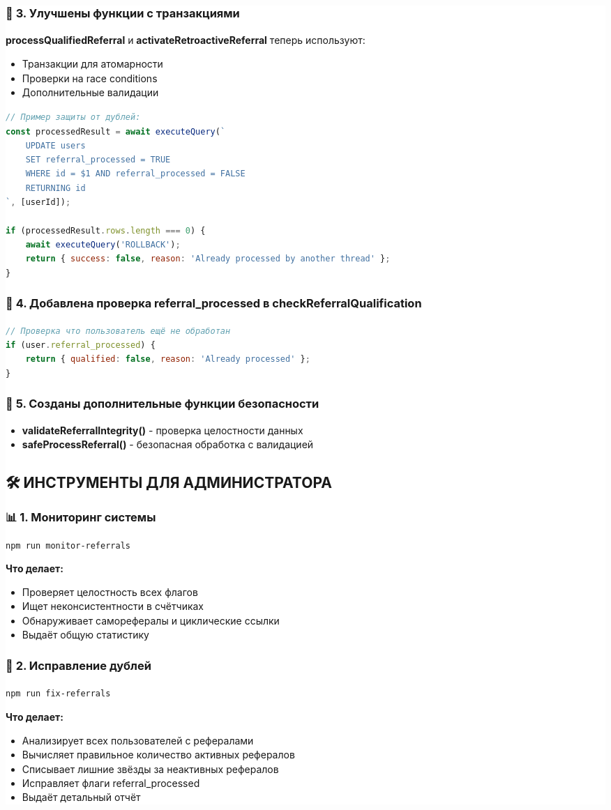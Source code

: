 ### 🔧 **3. Улучшены функции с транзакциями**

**processQualifiedReferral** и **activateRetroactiveReferral** теперь используют:
- Транзакции для атомарности
- Проверки на race conditions
- Дополнительные валидации

```javascript
// Пример защиты от дублей:
const processedResult = await executeQuery(`
    UPDATE users
    SET referral_processed = TRUE
    WHERE id = $1 AND referral_processed = FALSE
    RETURNING id
`, [userId]);

if (processedResult.rows.length === 0) {
    await executeQuery('ROLLBACK');
    return { success: false, reason: 'Already processed by another thread' };
}
```

### 🔧 **4. Добавлена проверка referral_processed в checkReferralQualification**

```javascript
// Проверка что пользователь ещё не обработан
if (user.referral_processed) {
    return { qualified: false, reason: 'Already processed' };
}
```

### 🔧 **5. Созданы дополнительные функции безопасности**

- **validateReferralIntegrity()** - проверка целостности данных
- **safeProcessReferral()** - безопасная обработка с валидацией

## 🛠️ ИНСТРУМЕНТЫ ДЛЯ АДМИНИСТРАТОРА

### 📊 **1. Мониторинг системы**
```bash
npm run monitor-referrals
```
**Что делает:**
- Проверяет целостность всех флагов
- Ищет неконсистентности в счётчиках
- Обнаруживает саморефералы и циклические ссылки
- Выдаёт общую статистику

### 🔧 **2. Исправление дублей**
```bash
npm run fix-referrals
```
**Что делает:**
- Анализирует всех пользователей с рефералами
- Вычисляет правильное количество активных рефералов
- Списывает лишние звёзды за неактивных рефералов
- Исправляет флаги referral_processed
- Выдаёт детальный отчёт
